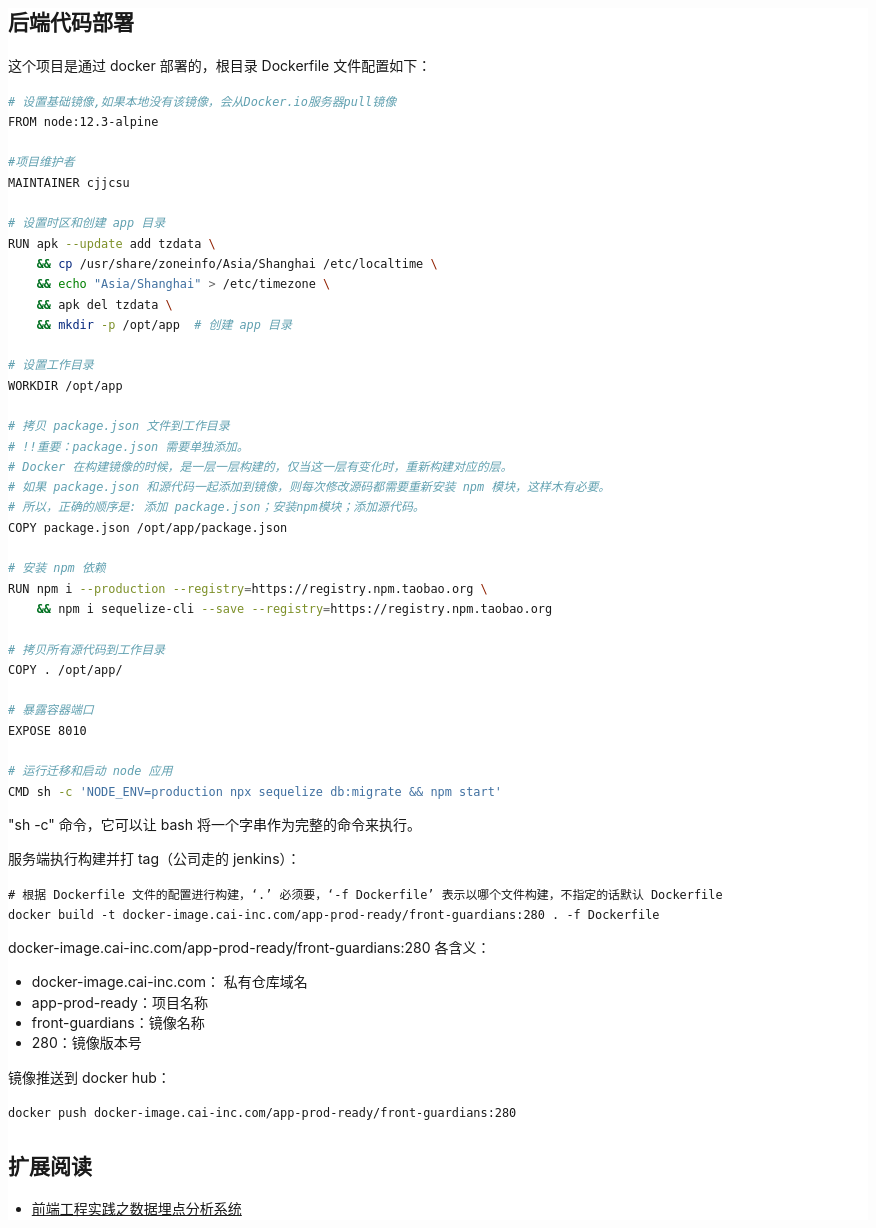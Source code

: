 
## 后端代码部署
这个项目是通过 docker 部署的，根目录 Dockerfile 文件配置如下：
```bash
# 设置基础镜像,如果本地没有该镜像，会从Docker.io服务器pull镜像
FROM node:12.3-alpine

#项目维护者
MAINTAINER cjjcsu

# 设置时区和创建 app 目录
RUN apk --update add tzdata \
    && cp /usr/share/zoneinfo/Asia/Shanghai /etc/localtime \
    && echo "Asia/Shanghai" > /etc/timezone \
    && apk del tzdata \
    && mkdir -p /opt/app  # 创建 app 目录

# 设置工作目录
WORKDIR /opt/app

# 拷贝 package.json 文件到工作目录
# !!重要：package.json 需要单独添加。
# Docker 在构建镜像的时候，是一层一层构建的，仅当这一层有变化时，重新构建对应的层。
# 如果 package.json 和源代码一起添加到镜像，则每次修改源码都需要重新安装 npm 模块，这样木有必要。
# 所以，正确的顺序是: 添加 package.json；安装npm模块；添加源代码。
COPY package.json /opt/app/package.json

# 安装 npm 依赖
RUN npm i --production --registry=https://registry.npm.taobao.org \
    && npm i sequelize-cli --save --registry=https://registry.npm.taobao.org

# 拷贝所有源代码到工作目录
COPY . /opt/app/

# 暴露容器端口
EXPOSE 8010

# 运行迁移和启动 node 应用
CMD sh -c 'NODE_ENV=production npx sequelize db:migrate && npm start'

```
"sh -c" 命令，它可以让 bash 将一个字串作为完整的命令来执行。  

服务端执行构建并打 tag（公司走的 jenkins）：  
```
# 根据 Dockerfile 文件的配置进行构建，‘.’ 必须要，‘-f Dockerfile’ 表示以哪个文件构建，不指定的话默认 Dockerfile
docker build -t docker-image.cai-inc.com/app-prod-ready/front-guardians:280 . -f Dockerfile
```
docker-image.cai-inc.com/app-prod-ready/front-guardians:280 各含义：
  - docker-image.cai-inc.com： 私有仓库域名
  - app-prod-ready：项目名称
  - front-guardians：镜像名称
  - 280：镜像版本号

镜像推送到 docker hub：
```
docker push docker-image.cai-inc.com/app-prod-ready/front-guardians:280
```

## 扩展阅读
  - [前端工程实践之数据埋点分析系统](https://juejin.im/post/5e3fb599f265da573f3563b9)